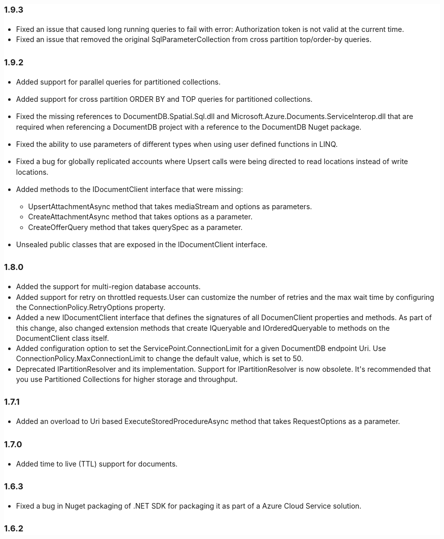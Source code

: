 ### <a name="1.9.3"/> 1.9.3

- Fixed an issue that caused long running queries to fail with error: Authorization token is not valid at the current time.
- Fixed an issue that removed the original SqlParameterCollection from cross partition top/order-by queries.

### <a name="1.9.2"/> 1.9.2

- Added support for parallel queries for partitioned collections.
- Added support for cross partition ORDER BY and TOP queries for partitioned collections.
- Fixed the missing references to DocumentDB.Spatial.Sql.dll and Microsoft.Azure.Documents.ServiceInterop.dll that are required when referencing a DocumentDB project with a reference to the DocumentDB Nuget package.
- Fixed the ability to use parameters of different types when using user defined functions in LINQ. 
- Fixed a bug for globally replicated accounts where Upsert calls were being directed to read locations instead of write locations.
- Added methods to the IDocumentClient interface that were missing: 
	- UpsertAttachmentAsync method that takes mediaStream and options as parameters.
    - CreateAttachmentAsync method that takes options as a parameter.
    - CreateOfferQuery method that takes querySpec as a parameter.

- Unsealed public classes that are exposed in the IDocumentClient interface.


### <a name="1.8.0"/> 1.8.0

- Added the support for multi-region database accounts.
- Added support for retry on throttled requests.User can customize the number of retries and the max wait time by configuring the ConnectionPolicy.RetryOptions property.
- Added a new IDocumentClient interface that defines the signatures of all DocumenClient properties and methods. As part of this change, also changed extension methods that create IQueryable and IOrderedQueryable to methods on the DocumentClient class itself.
- Added configuration option to set the ServicePoint.ConnectionLimit for a given DocumentDB endpoint Uri. Use ConnectionPolicy.MaxConnectionLimit to change the default value, which is set to 50.
- Deprecated IPartitionResolver and its implementation. Support for IPartitionResolver is now obsolete. It's recommended that you use Partitioned Collections for higher storage and throughput.


### <a name="1.7.1"/> 1.7.1

- Added an overload to Uri based ExecuteStoredProcedureAsync method that takes RequestOptions as a parameter.

### <a name="1.7.0"/> 1.7.0

- Added time to live (TTL) support for documents.

### <a name="1.6.3"/> 1.6.3

- Fixed a bug in Nuget packaging of .NET SDK for packaging it as part of a Azure Cloud Service solution.

### <a name="1.6.2"/> 1.6.2
